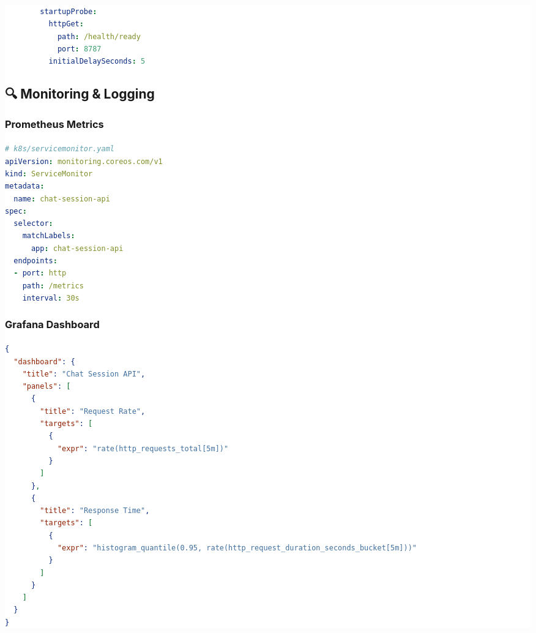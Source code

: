 ```yaml
        startupProbe:
          httpGet:
            path: /health/ready
            port: 8787
          initialDelaySeconds: 5
```

## 🔍 Monitoring & Logging

### Prometheus Metrics

```yaml
# k8s/servicemonitor.yaml
apiVersion: monitoring.coreos.com/v1
kind: ServiceMonitor
metadata:
  name: chat-session-api
spec:
  selector:
    matchLabels:
      app: chat-session-api
  endpoints:
  - port: http
    path: /metrics
    interval: 30s
```

### Grafana Dashboard

```json
{
  "dashboard": {
    "title": "Chat Session API",
    "panels": [
      {
        "title": "Request Rate",
        "targets": [
          {
            "expr": "rate(http_requests_total[5m])"
          }
        ]
      },
      {
        "title": "Response Time",
        "targets": [
          {
            "expr": "histogram_quantile(0.95, rate(http_request_duration_seconds_bucket[5m]))"
          }
        ]
      }
    ]
  }
}
```
